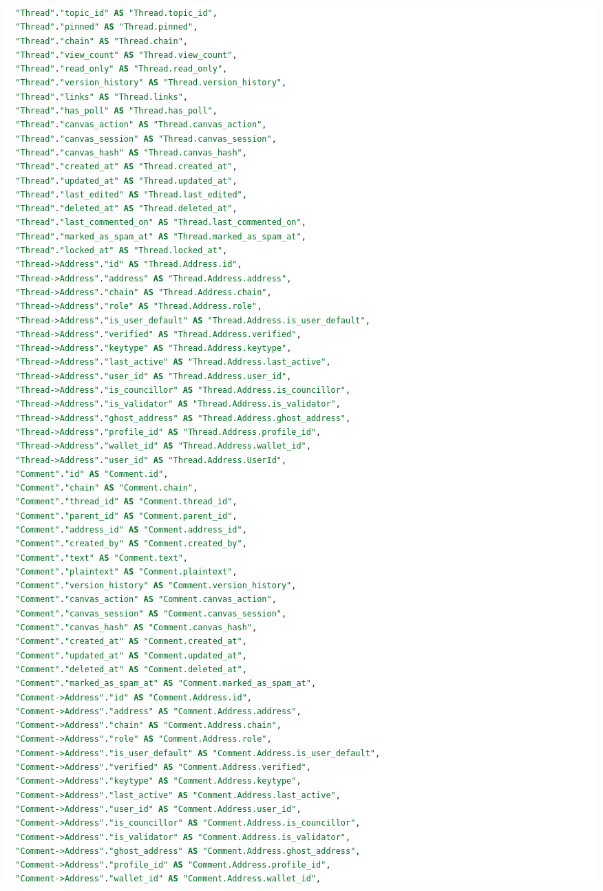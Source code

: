 ```sql
  "Thread"."topic_id" AS "Thread.topic_id", 
  "Thread"."pinned" AS "Thread.pinned", 
  "Thread"."chain" AS "Thread.chain", 
  "Thread"."view_count" AS "Thread.view_count", 
  "Thread"."read_only" AS "Thread.read_only", 
  "Thread"."version_history" AS "Thread.version_history", 
  "Thread"."links" AS "Thread.links", 
  "Thread"."has_poll" AS "Thread.has_poll", 
  "Thread"."canvas_action" AS "Thread.canvas_action", 
  "Thread"."canvas_session" AS "Thread.canvas_session", 
  "Thread"."canvas_hash" AS "Thread.canvas_hash", 
  "Thread"."created_at" AS "Thread.created_at", 
  "Thread"."updated_at" AS "Thread.updated_at", 
  "Thread"."last_edited" AS "Thread.last_edited", 
  "Thread"."deleted_at" AS "Thread.deleted_at", 
  "Thread"."last_commented_on" AS "Thread.last_commented_on", 
  "Thread"."marked_as_spam_at" AS "Thread.marked_as_spam_at", 
  "Thread"."locked_at" AS "Thread.locked_at", 
  "Thread->Address"."id" AS "Thread.Address.id", 
  "Thread->Address"."address" AS "Thread.Address.address", 
  "Thread->Address"."chain" AS "Thread.Address.chain", 
  "Thread->Address"."role" AS "Thread.Address.role", 
  "Thread->Address"."is_user_default" AS "Thread.Address.is_user_default", 
  "Thread->Address"."verified" AS "Thread.Address.verified", 
  "Thread->Address"."keytype" AS "Thread.Address.keytype", 
  "Thread->Address"."last_active" AS "Thread.Address.last_active", 
  "Thread->Address"."user_id" AS "Thread.Address.user_id", 
  "Thread->Address"."is_councillor" AS "Thread.Address.is_councillor", 
  "Thread->Address"."is_validator" AS "Thread.Address.is_validator", 
  "Thread->Address"."ghost_address" AS "Thread.Address.ghost_address", 
  "Thread->Address"."profile_id" AS "Thread.Address.profile_id", 
  "Thread->Address"."wallet_id" AS "Thread.Address.wallet_id", 
  "Thread->Address"."user_id" AS "Thread.Address.UserId", 
  "Comment"."id" AS "Comment.id", 
  "Comment"."chain" AS "Comment.chain", 
  "Comment"."thread_id" AS "Comment.thread_id", 
  "Comment"."parent_id" AS "Comment.parent_id", 
  "Comment"."address_id" AS "Comment.address_id", 
  "Comment"."created_by" AS "Comment.created_by", 
  "Comment"."text" AS "Comment.text", 
  "Comment"."plaintext" AS "Comment.plaintext", 
  "Comment"."version_history" AS "Comment.version_history", 
  "Comment"."canvas_action" AS "Comment.canvas_action", 
  "Comment"."canvas_session" AS "Comment.canvas_session", 
  "Comment"."canvas_hash" AS "Comment.canvas_hash", 
  "Comment"."created_at" AS "Comment.created_at", 
  "Comment"."updated_at" AS "Comment.updated_at", 
  "Comment"."deleted_at" AS "Comment.deleted_at", 
  "Comment"."marked_as_spam_at" AS "Comment.marked_as_spam_at", 
  "Comment->Address"."id" AS "Comment.Address.id", 
  "Comment->Address"."address" AS "Comment.Address.address", 
  "Comment->Address"."chain" AS "Comment.Address.chain", 
  "Comment->Address"."role" AS "Comment.Address.role", 
  "Comment->Address"."is_user_default" AS "Comment.Address.is_user_default", 
  "Comment->Address"."verified" AS "Comment.Address.verified", 
  "Comment->Address"."keytype" AS "Comment.Address.keytype", 
  "Comment->Address"."last_active" AS "Comment.Address.last_active", 
  "Comment->Address"."user_id" AS "Comment.Address.user_id", 
  "Comment->Address"."is_councillor" AS "Comment.Address.is_councillor", 
  "Comment->Address"."is_validator" AS "Comment.Address.is_validator", 
  "Comment->Address"."ghost_address" AS "Comment.Address.ghost_address", 
  "Comment->Address"."profile_id" AS "Comment.Address.profile_id", 
  "Comment->Address"."wallet_id" AS "Comment.Address.wallet_id", 
```